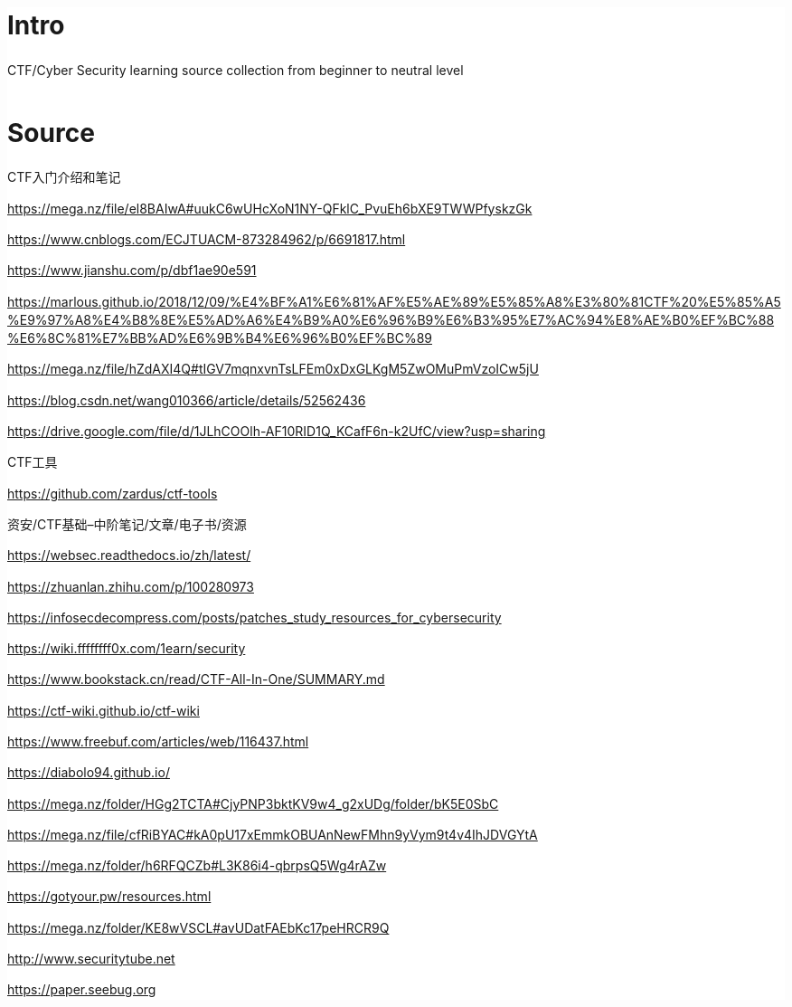# Intro
CTF/Cyber Security learning source collection from beginner to neutral level

# Source 

CTF入门介绍和笔记

https://mega.nz/file/el8BAIwA#uukC6wUHcXoN1NY-QFklC_PvuEh6bXE9TWWPfyskzGk

https://www.cnblogs.com/ECJTUACM-873284962/p/6691817.html

https://www.jianshu.com/p/dbf1ae90e591

https://marlous.github.io/2018/12/09/%E4%BF%A1%E6%81%AF%E5%AE%89%E5%85%A8%E3%80%81CTF%20%E5%85%A5%E9%97%A8%E4%B8%8E%E5%AD%A6%E4%B9%A0%E6%96%B9%E6%B3%95%E7%AC%94%E8%AE%B0%EF%BC%88%E6%8C%81%E7%BB%AD%E6%9B%B4%E6%96%B0%EF%BC%89

https://mega.nz/file/hZdAXI4Q#tIGV7mqnxvnTsLFEm0xDxGLKgM5ZwOMuPmVzoICw5jU

https://blog.csdn.net/wang010366/article/details/52562436

https://drive.google.com/file/d/1JLhCOOlh-AF10RID1Q_KCafF6n-k2UfC/view?usp=sharing


CTF工具

https://github.com/zardus/ctf-tools


资安/CTF基础–中阶笔记/文章/电子书/资源

https://websec.readthedocs.io/zh/latest/

https://zhuanlan.zhihu.com/p/100280973

https://infosecdecompress.com/posts/patches_study_resources_for_cybersecurity

https://wiki.ffffffff0x.com/1earn/security

https://www.bookstack.cn/read/CTF-All-In-One/SUMMARY.md

https://ctf-wiki.github.io/ctf-wiki

https://www.freebuf.com/articles/web/116437.html

https://diabolo94.github.io/

https://mega.nz/folder/HGg2TCTA#CjyPNP3bktKV9w4_g2xUDg/folder/bK5E0SbC

https://mega.nz/file/cfRiBYAC#kA0pU17xEmmkOBUAnNewFMhn9yVym9t4v4IhJDVGYtA

https://mega.nz/folder/h6RFQCZb#L3K86i4-qbrpsQ5Wg4rAZw

https://gotyour.pw/resources.html

https://mega.nz/folder/KE8wVSCL#avUDatFAEbKc17peHRCR9Q

http://www.securitytube.net

https://paper.seebug.org
